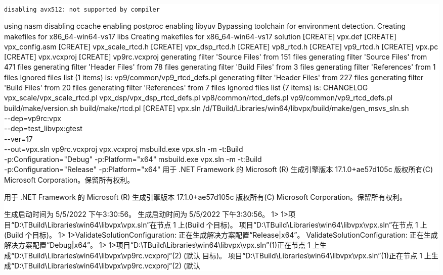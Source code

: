     disabling avx512: not supported by compiler
  using nasm
  disabling ccache
  enabling postproc
  enabling libyuv
Bypassing toolchain for environment detection.
Creating makefiles for x86_64-win64-vs17 libs
Creating makefiles for x86_64-win64-vs17 solution
    [CREATE] vpx.def
    [CREATE] vpx_config.asm
    [CREATE] vpx_scale_rtcd.h
    [CREATE] vpx_dsp_rtcd.h
    [CREATE] vp8_rtcd.h
    [CREATE] vp9_rtcd.h
    [CREATE] vpx.pc
    [CREATE] vpx.vcxproj
    [CREATE] vp9rc.vcxproj
generating filter 'Source Files' from 151 files
generating filter 'Source Files' from 471 files
generating filter 'Header Files' from 78 files
generating filter 'Build Files' from 3 files
generating filter 'References' from 1 files
Ignored files list (1 items) is:
    vp9/common/vp9_rtcd_defs.pl
generating filter 'Header Files' from 227 files
generating filter 'Build Files' from 20 files
generating filter 'References' from 7 files
Ignored files list (7 items) is:
    CHANGELOG
    vpx_scale/vpx_scale_rtcd.pl
    vpx_dsp/vpx_dsp_rtcd_defs.pl
    vp8/common/rtcd_defs.pl
    vp9/common/vp9_rtcd_defs.pl
    build/make/version.sh
    build/make/rtcd.pl
    [CREATE] vpx.sln
/d/TBuild/Libraries/win64/libvpx/build/make/gen_msvs_sln.sh \
             --dep=vp9rc:vpx \
            --dep=test_libvpx:gtest \
            --ver=17\
            --out=vpx.sln vp9rc.vcxproj vpx.vcxproj
msbuild.exe vpx.sln -m -t:Build \
        -p:Configuration="Debug" -p:Platform="x64"
msbuild.exe vpx.sln -m -t:Build \
        -p:Configuration="Release" -p:Platform="x64"
用于 .NET Framework 的 Microsoft (R) 生成引擎版本 17.1.0+ae57d105c
版权所有(C) Microsoft Corporation。保留所有权利。

用于 .NET Framework 的 Microsoft (R) 生成引擎版本 17.1.0+ae57d105c
版权所有(C) Microsoft Corporation。保留所有权利。

生成启动时间为 5/5/2022 下午3:30:56。
生成启动时间为 5/5/2022 下午3:30:56。
     1>     1>项目“D:\TBuild\Libraries\win64\libvpx\vpx.sln”在节点 1 上(Build 个目标)。
项目“D:\TBuild\Libraries\win64\libvpx\vpx.sln”在节点 1 上(Build 个目标)。
     1>     1>ValidateSolutionConfiguration:
         正在生成解决方案配置“Release|x64”。
ValidateSolutionConfiguration:
         正在生成解决方案配置“Debug|x64”。
     1>     1>项目“D:\TBuild\Libraries\win64\libvpx\vpx.sln”(1)正在节点 1 上生成“D:\TBuild\Libraries\win64\libvpx\vp9rc.vcxproj”(2) (默认
       目标)。
项目“D:\TBuild\Libraries\win64\libvpx\vpx.sln”(1)正在节点 1 上生成“D:\TBuild\Libraries\win64\libvpx\vp9rc.vcxproj”(2) (默认